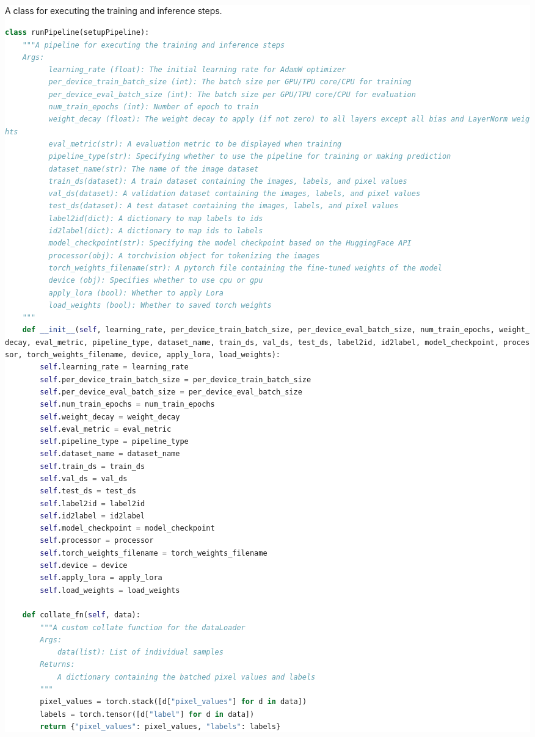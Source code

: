 A class for executing the training and inference steps.

```python
class runPipeline(setupPipeline):
    """A pipeline for executing the training and inference steps
    Args:
          learning_rate (float): The initial learning rate for AdamW optimizer
          per_device_train_batch_size (int): The batch size per GPU/TPU core/CPU for training
          per_device_eval_batch_size (int): The batch size per GPU/TPU core/CPU for evaluation
          num_train_epochs (int): Number of epoch to train
          weight_decay (float): The weight decay to apply (if not zero) to all layers except all bias and LayerNorm weights
          eval_metric(str): A evaluation metric to be displayed when training
          pipeline_type(str): Specifying whether to use the pipeline for training or making prediction
          dataset_name(str): The name of the image dataset
          train_ds(dataset): A train dataset containing the images, labels, and pixel values
          val_ds(dataset): A validation dataset containing the images, labels, and pixel values
          test_ds(dataset): A test dataset containing the images, labels, and pixel values
          label2id(dict): A dictionary to map labels to ids
          id2label(dict): A dictionary to map ids to labels
          model_checkpoint(str): Specifying the model checkpoint based on the HuggingFace API
          processor(obj): A torchvision object for tokenizing the images
          torch_weights_filename(str): A pytorch file containing the fine-tuned weights of the model
          device (obj): Specifies whether to use cpu or gpu
          apply_lora (bool): Whether to apply Lora
          load_weights (bool): Whether to saved torch weights
    """
    def __init__(self, learning_rate, per_device_train_batch_size, per_device_eval_batch_size, num_train_epochs, weight_decay, eval_metric, pipeline_type, dataset_name, train_ds, val_ds, test_ds, label2id, id2label, model_checkpoint, processor, torch_weights_filename, device, apply_lora, load_weights):
        self.learning_rate = learning_rate
        self.per_device_train_batch_size = per_device_train_batch_size
        self.per_device_eval_batch_size = per_device_eval_batch_size
        self.num_train_epochs = num_train_epochs
        self.weight_decay = weight_decay
        self.eval_metric = eval_metric
        self.pipeline_type = pipeline_type
        self.dataset_name = dataset_name
        self.train_ds = train_ds
        self.val_ds = val_ds
        self.test_ds = test_ds
        self.label2id = label2id
        self.id2label = id2label
        self.model_checkpoint = model_checkpoint
        self.processor = processor
        self.torch_weights_filename = torch_weights_filename
        self.device = device
        self.apply_lora = apply_lora
        self.load_weights = load_weights

    def collate_fn(self, data):
        """A custom collate function for the dataLoader
        Args:
            data(list): List of individual samples
        Returns:
            A dictionary containing the batched pixel values and labels
        """
        pixel_values = torch.stack([d["pixel_values"] for d in data])
        labels = torch.tensor([d["label"] for d in data])
        return {"pixel_values": pixel_values, "labels": labels}

```